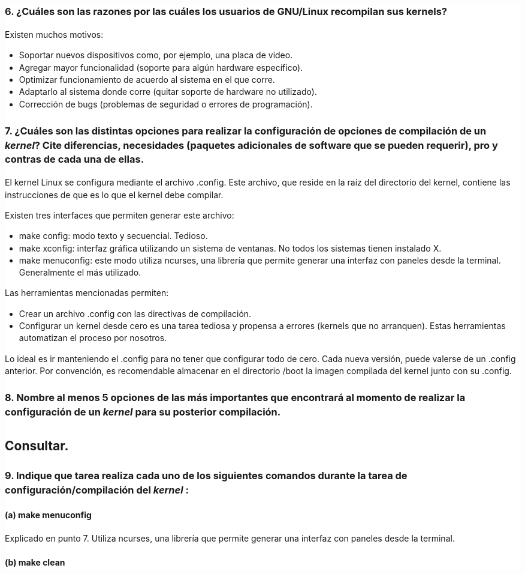 ### 6. ¿Cuáles son las razones por las cuáles los usuarios de GNU/Linux recompilan sus kernels?

Existen muchos motivos:
- Soportar nuevos dispositivos como, por ejemplo, una placa de video.
- Agregar mayor funcionalidad (soporte para algún hardware específico).
- Optimizar funcionamiento de acuerdo al sistema en el que corre.
- Adaptarlo al sistema donde corre (quitar soporte de hardware no utilizado).
- Corrección de bugs (problemas de seguridad o errores de programación).

### 7. ¿Cuáles son las distintas opciones para realizar la configuración de opciones de compilación de un _kernel_? Cite diferencias, necesidades (paquetes adicionales de software que se pueden requerir), pro y contras de cada una de ellas.

El kernel Linux se configura mediante el archivo .config. Este archivo, que reside en la raíz del directorio del kernel, contiene las instrucciones de que es lo que el kernel debe compilar.

Existen tres interfaces que permiten generar este archivo: 
- make config: modo texto y secuencial. Tedioso. 
- make xconfig: interfaz gráfica utilizando un sistema de ventanas. No todos los sistemas tienen instalado X. 
- make menuconfig: este modo utiliza ncurses, una librería que permite generar una interfaz con paneles desde la terminal. Generalmente el más utilizado.

Las herramientas mencionadas permiten: 
- Crear un archivo .config con las directivas de compilación.
- Configurar un kernel desde cero es una tarea tediosa y propensa a errores (kernels que no arranquen). Estas herramientas automatizan el proceso por nosotros.

Lo ideal es ir manteniendo el .config para no tener que configurar todo de cero. Cada nueva versión, puede valerse de un .config anterior. Por convención, es recomendable almacenar en el directorio /boot la imagen compilada del kernel junto con su .config.

### 8. Nombre al menos 5 opciones de las más importantes que encontrará al momento de realizar la configuración de un _kernel_ para su posterior compilación.

## Consultar.

### 9. Indique que tarea realiza cada uno de los siguientes comandos durante la tarea de configuración/compilación del _kernel_ :

#### (a) make menuconfig

Explicado en punto 7. Utiliza ncurses, una librería que permite generar una interfaz con paneles desde la terminal.

#### (b) make clean
